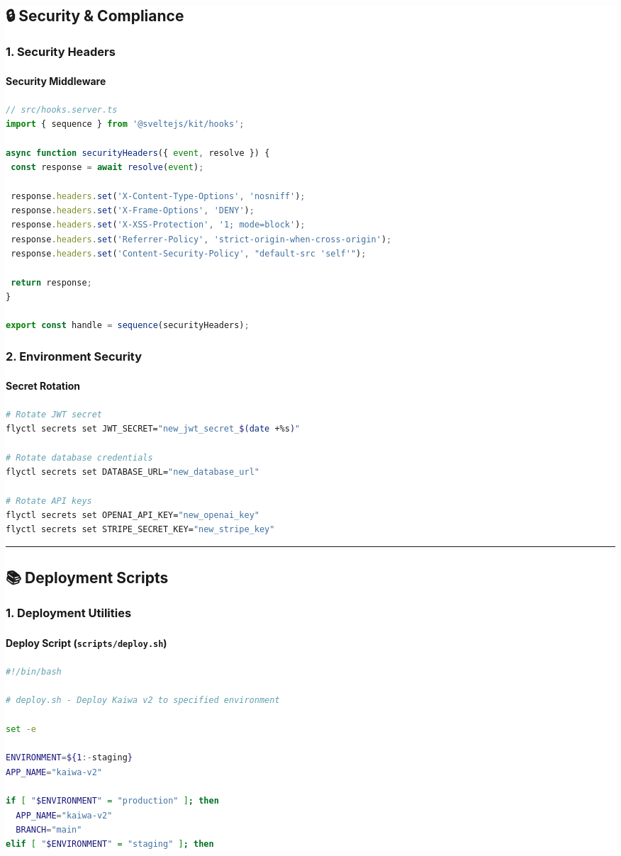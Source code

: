 
## 🔒 Security & Compliance

### 1. Security Headers

#### Security Middleware

```typescript
// src/hooks.server.ts
import { sequence } from '@sveltejs/kit/hooks';

async function securityHeaders({ event, resolve }) {
 const response = await resolve(event);

 response.headers.set('X-Content-Type-Options', 'nosniff');
 response.headers.set('X-Frame-Options', 'DENY');
 response.headers.set('X-XSS-Protection', '1; mode=block');
 response.headers.set('Referrer-Policy', 'strict-origin-when-cross-origin');
 response.headers.set('Content-Security-Policy', "default-src 'self'");

 return response;
}

export const handle = sequence(securityHeaders);
```

### 2. Environment Security

#### Secret Rotation

```bash
# Rotate JWT secret
flyctl secrets set JWT_SECRET="new_jwt_secret_$(date +%s)"

# Rotate database credentials
flyctl secrets set DATABASE_URL="new_database_url"

# Rotate API keys
flyctl secrets set OPENAI_API_KEY="new_openai_key"
flyctl secrets set STRIPE_SECRET_KEY="new_stripe_key"
```

---

## 📚 Deployment Scripts

### 1. Deployment Utilities

#### Deploy Script (`scripts/deploy.sh`)

```bash
#!/bin/bash

# deploy.sh - Deploy Kaiwa v2 to specified environment

set -e

ENVIRONMENT=${1:-staging}
APP_NAME="kaiwa-v2"

if [ "$ENVIRONMENT" = "production" ]; then
  APP_NAME="kaiwa-v2"
  BRANCH="main"
elif [ "$ENVIRONMENT" = "staging" ]; then
```